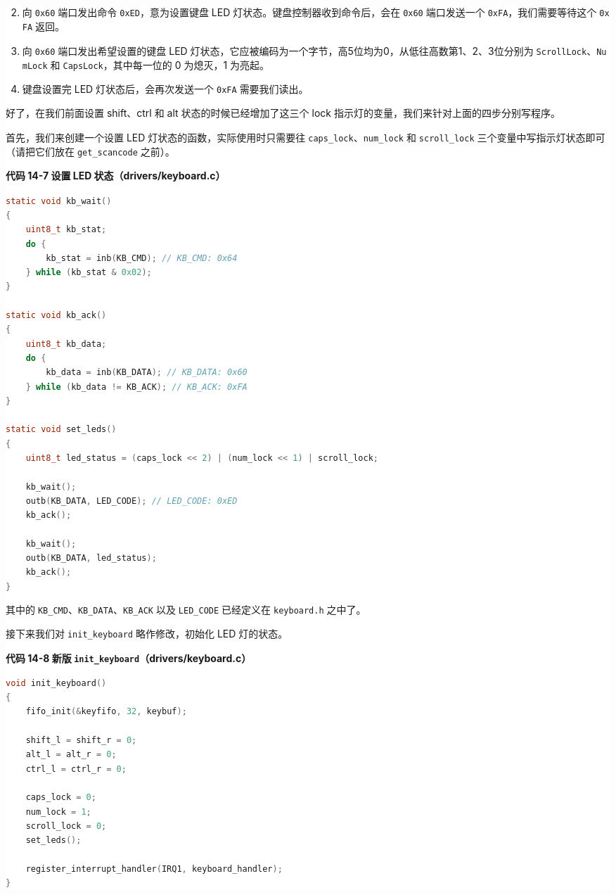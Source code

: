 2. 向 `0x60` 端口发出命令 `0xED`，意为设置键盘 LED 灯状态。键盘控制器收到命令后，会在 `0x60` 端口发送一个 `0xFA`，我们需要等待这个 `0xFA` 返回。

3. 向 `0x60` 端口发出希望设置的键盘 LED 灯状态，它应被编码为一个字节，高5位均为0，从低往高数第1、2、3位分别为 `ScrollLock`、`NumLock` 和 `CapsLock`，其中每一位的 0 为熄灭，1 为亮起。

4. 键盘设置完 LED 灯状态后，会再次发送一个 `0xFA` 需要我们读出。

好了，在我们前面设置 shift、ctrl 和 alt 状态的时候已经增加了这三个 lock 指示灯的变量，我们来针对上面的四步分别写程序。

首先，我们来创建一个设置 LED 灯状态的函数，实际使用时只需要往 `caps_lock`、`num_lock` 和 `scroll_lock` 三个变量中写指示灯状态即可（请把它们放在 `get_scancode` 之前）。

**代码 14-7 设置 LED 状态（drivers/keyboard.c）**
```c
static void kb_wait()
{
    uint8_t kb_stat;
    do {
        kb_stat = inb(KB_CMD); // KB_CMD: 0x64
    } while (kb_stat & 0x02);
}

static void kb_ack()
{
    uint8_t kb_data;
    do {
        kb_data = inb(KB_DATA); // KB_DATA: 0x60
    } while (kb_data != KB_ACK); // KB_ACK: 0xFA
}

static void set_leds()
{
    uint8_t led_status = (caps_lock << 2) | (num_lock << 1) | scroll_lock;

    kb_wait();
    outb(KB_DATA, LED_CODE); // LED_CODE: 0xED
    kb_ack();

    kb_wait();
    outb(KB_DATA, led_status);
    kb_ack();
}
```

其中的 `KB_CMD`、`KB_DATA`、`KB_ACK` 以及 `LED_CODE` 已经定义在 `keyboard.h` 之中了。

接下来我们对 `init_keyboard` 略作修改，初始化 LED 灯的状态。

**代码 14-8 新版 `init_keyboard`（drivers/keyboard.c）**
```c
void init_keyboard()
{
    fifo_init(&keyfifo, 32, keybuf);

    shift_l = shift_r = 0;
    alt_l = alt_r = 0;
    ctrl_l = ctrl_r = 0;

    caps_lock = 0;
    num_lock = 1;
    scroll_lock = 0;
    set_leds();

    register_interrupt_handler(IRQ1, keyboard_handler);
}
```
